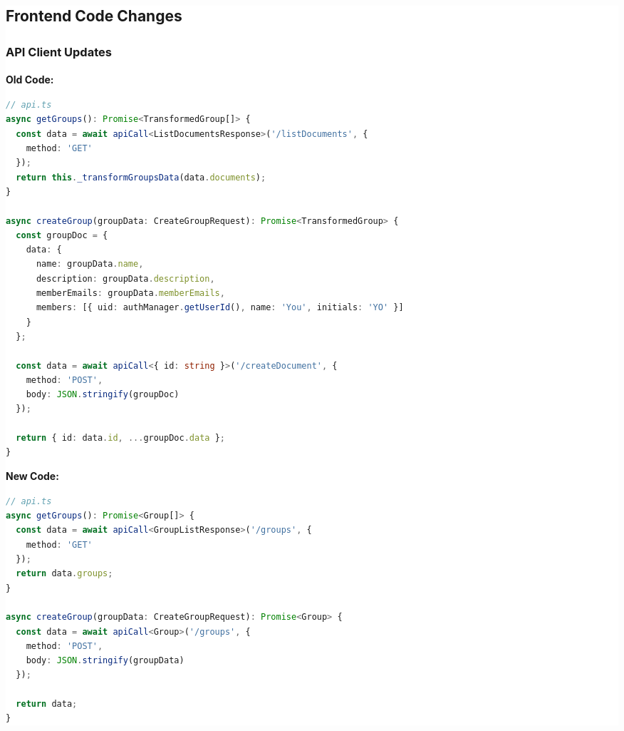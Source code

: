 ## Frontend Code Changes

### API Client Updates

**Old Code:**
```typescript
// api.ts
async getGroups(): Promise<TransformedGroup[]> {
  const data = await apiCall<ListDocumentsResponse>('/listDocuments', {
    method: 'GET'
  });
  return this._transformGroupsData(data.documents);
}

async createGroup(groupData: CreateGroupRequest): Promise<TransformedGroup> {
  const groupDoc = {
    data: {
      name: groupData.name,
      description: groupData.description,
      memberEmails: groupData.memberEmails,
      members: [{ uid: authManager.getUserId(), name: 'You', initials: 'YO' }]
    }
  };
  
  const data = await apiCall<{ id: string }>('/createDocument', {
    method: 'POST',
    body: JSON.stringify(groupDoc)
  });
  
  return { id: data.id, ...groupDoc.data };
}
```

**New Code:**
```typescript
// api.ts
async getGroups(): Promise<Group[]> {
  const data = await apiCall<GroupListResponse>('/groups', {
    method: 'GET'
  });
  return data.groups;
}

async createGroup(groupData: CreateGroupRequest): Promise<Group> {
  const data = await apiCall<Group>('/groups', {
    method: 'POST',
    body: JSON.stringify(groupData)
  });
  
  return data;
}
```
